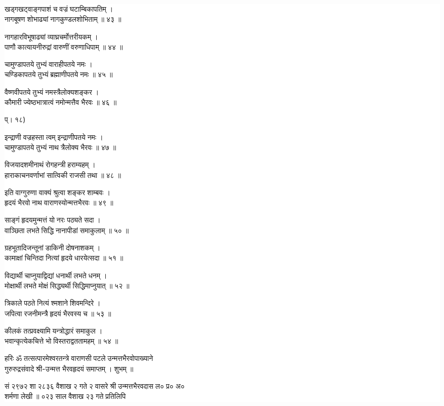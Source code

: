 खड्गखट्वाङ्गपाशं च वज्रं घटाम्बिकापतिम् ।  
नागबूषण शोभाढ्यां नागकुण्डलशोभिताम् ॥ ४३ ॥  
  
नागहारविभूषाढ्यां व्याघ्रचर्मोत्तरीयकम् ।  
पाणौ कात्यायनीरुद्रां वारुणीं वरुणाधिपाम् ॥ ४४ ॥  
  
चामुण्डापतये तुभ्यं वाराहीपतये नमः ।  
चण्डिकापतये तुभ्यं ब्रह्माणीपतये नमः ॥ ४५ ॥  
  
वैष्णवीपतये तुभ्यं नमस्त्रैलोक्यशङ्कर ।  
कौमारी ज्येष्ठभात्रात्वं नमोन्मत्तैव भैरवः ॥ ४६ ॥  
  
प्। १८)  
  
इन्द्राणी वज्रहस्ता त्वम् इन्द्राणीपतये नमः ।  
चामुण्डापतये तुभ्यं नाथ त्रैलोक्य भैरवः ॥ ४७ ॥  
  
विजयादशमीनाथं रोगहन्त्री हराम्यहम् ।  
हाराकाचनवर्णाभां सात्विकी राजसी तथा ॥ ४८ ॥  
  
इति वाग्गुरुणा वाक्यं श्रुत्वा शङ्कर शाम्बवः ।  
हृदयं भैरवो नाथ वाराणस्योन्मत्तभैरवः ॥ ४९ ॥  
  
साङ्गं हृदयमुन्मत्तं यो नरः पठ्यते सदा ।  
वाञ्छिता लभते सिद्धि नानापीडां समाकुलाम् ॥ ५० ॥  
  
ग्रहभूतादिजन्तूनां डाकिनी दोषनाशकम् ।  
कामाक्षां चिन्तिदा नित्यां हृदये धारयेत्सदा ॥ ५१ ॥  
  
विद्यार्थी चाप्नुयाद्विद्यां धनार्थी लभते धनम् ।  
मोक्षार्थी लभते मोक्षं सिद्ध्यर्थी सिद्धिमाप्नुयात् ॥ ५२ ॥  
  
त्रिकाले पठते नित्यं श्मशाने शिवमन्दिरे ।  
जपित्वा रजनीमन्त्रै हृदयं भैरवस्य च ॥ ५३ ॥  
  
कीलकं तत्प्रवक्ष्यामि यन्त्रोद्धारं समाकुल ।  
भवान्कृत्येकचित्ते भो विस्तराद्वततामहम् ॥ ५४ ॥  
  
हरिः ॐ तत्सत्पारमेश्वरतन्त्रे वाराणसी पटले उन्मत्तभैरवोपाख्याने   
गुरुरुद्रसंवादे श्री-उन्मत्त भैरवहृदयं समाप्तम् । शुभम् ॥  
  
सं २९७२ शा २८३६ वैशाख २ गते २ वासरे श्री उन्मत्तभैरवदास ल० प्र० अ०   
शर्मणा लेखी ॥ ०२३ साल वैशाख २३ गते प्रतिलिपि  
